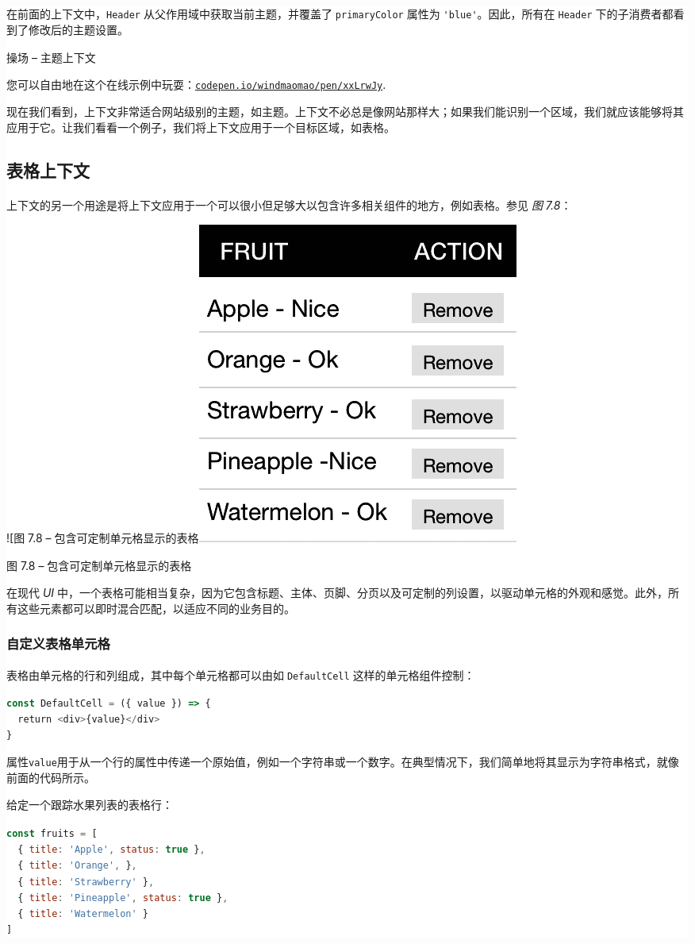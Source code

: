 在前面的上下文中，`Header` 从父作用域中获取当前主题，并覆盖了 `primaryColor` 属性为 `'blue'`。因此，所有在 `Header` 下的子消费者都看到了修改后的主题设置。

操场 – 主题上下文

您可以自由地在这个在线示例中玩耍：[`codepen.io/windmaomao/pen/xxLrwJy`](https://codepen.io/windmaomao/pen/xxLrwJy).

现在我们看到，上下文非常适合网站级别的主题，如主题。上下文不必总是像网站那样大；如果我们能识别一个区域，我们就应该能够将其应用于它。让我们看看一个例子，我们将上下文应用于一个目标区域，如表格。

## 表格上下文

上下文的另一个用途是将上下文应用于一个可以很小但足够大以包含许多相关组件的地方，例如表格。参见 *图 7.8*：

![图 7.8 – 包含可定制单元格显示的表格![img/Figure_7.08_B17963.jpg](img/Figure_7.08_B17963.jpg)

图 7.8 – 包含可定制单元格显示的表格

在现代 *UI* 中，一个表格可能相当复杂，因为它包含标题、主体、页脚、分页以及可定制的列设置，以驱动单元格的外观和感觉。此外，所有这些元素都可以即时混合匹配，以适应不同的业务目的。

### 自定义表格单元格

表格由单元格的行和列组成，其中每个单元格都可以由如 `DefaultCell` 这样的单元格组件控制：

```js
const DefaultCell = ({ value }) => {
  return <div>{value}</div>
}
```

属性`value`用于从一个行的属性中传递一个原始值，例如一个字符串或一个数字。在典型情况下，我们简单地将其显示为字符串格式，就像前面的代码所示。

给定一个跟踪水果列表的表格行：

```js
const fruits = [
  { title: 'Apple', status: true },
  { title: 'Orange', },
  { title: 'Strawberry' },
  { title: 'Pineapple', status: true },
  { title: 'Watermelon' }
]
```
